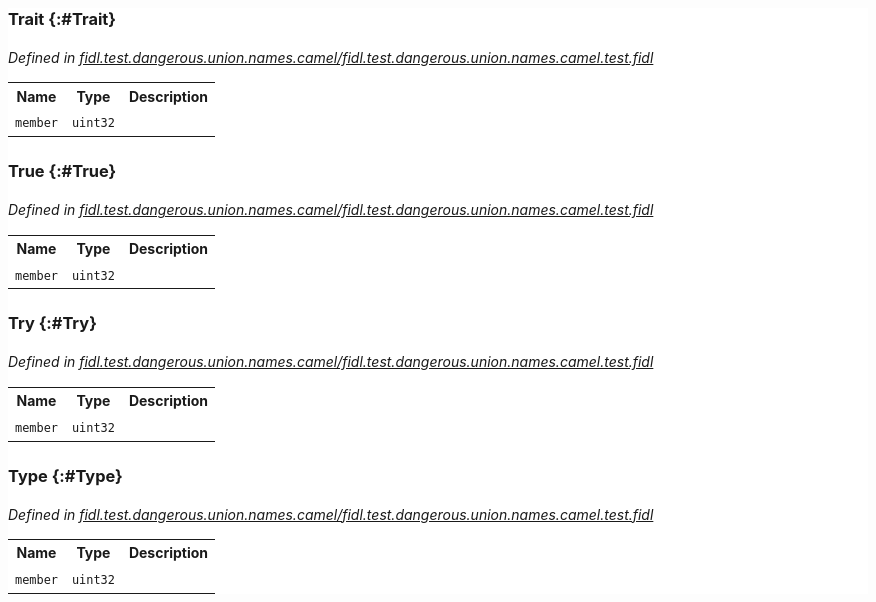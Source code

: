 ### Trait {:#Trait}
*Defined in [fidl.test.dangerous.union.names.camel/fidl.test.dangerous.union.names.camel.test.fidl](https://fuchsia.googlesource.com/fuchsia/+/master/garnet/tests/fidl-dangerous-identifiers/fidl/fidl.test.dangerous.union.names.camel.test.fidl#182)*


<table>
    <tr><th>Name</th><th>Type</th><th>Description</th></tr><tr>
            <td><code>member</code></td>
            <td>
                <code>uint32</code>
            </td>
            <td></td>
        </tr></table>

### True {:#True}
*Defined in [fidl.test.dangerous.union.names.camel/fidl.test.dangerous.union.names.camel.test.fidl](https://fuchsia.googlesource.com/fuchsia/+/master/garnet/tests/fidl-dangerous-identifiers/fidl/fidl.test.dangerous.union.names.camel.test.fidl#183)*


<table>
    <tr><th>Name</th><th>Type</th><th>Description</th></tr><tr>
            <td><code>member</code></td>
            <td>
                <code>uint32</code>
            </td>
            <td></td>
        </tr></table>

### Try {:#Try}
*Defined in [fidl.test.dangerous.union.names.camel/fidl.test.dangerous.union.names.camel.test.fidl](https://fuchsia.googlesource.com/fuchsia/+/master/garnet/tests/fidl-dangerous-identifiers/fidl/fidl.test.dangerous.union.names.camel.test.fidl#184)*


<table>
    <tr><th>Name</th><th>Type</th><th>Description</th></tr><tr>
            <td><code>member</code></td>
            <td>
                <code>uint32</code>
            </td>
            <td></td>
        </tr></table>

### Type {:#Type}
*Defined in [fidl.test.dangerous.union.names.camel/fidl.test.dangerous.union.names.camel.test.fidl](https://fuchsia.googlesource.com/fuchsia/+/master/garnet/tests/fidl-dangerous-identifiers/fidl/fidl.test.dangerous.union.names.camel.test.fidl#185)*


<table>
    <tr><th>Name</th><th>Type</th><th>Description</th></tr><tr>
            <td><code>member</code></td>
            <td>
                <code>uint32</code>
            </td>
            <td></td>
        </tr></table>
